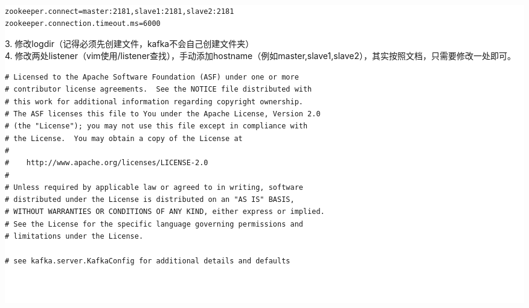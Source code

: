 <pre><code>zookeeper.connect=master:2181,slave1:2181,slave2:2181
zookeeper.connection.timeout.ms=6000
</code></pre>

<p>3. 修改logdir（记得必须先创建文件，kafka不会自己创建文件夹） <br>
4. 修改两处listener（vim使用/listener查找），手动添加hostname（例如master,slave1,slave2），其实按照文档，只需要修改一处即可。</p>



<pre class="prettyprint"><code class=" hljs sql"># Licensed to the Apache Software Foundation (ASF) under one or more
# contributor license agreements.  See the NOTICE file distributed with
# this work for additional information regarding copyright ownership.
# The ASF licenses this file to You under the Apache License, Version 2.0
# (the "License"); you may not use this file except in compliance with
# the License.  You may obtain a copy of the License at
#
#    http://www.apache.org/licenses/LICENSE-2.0
#
# Unless required by applicable law or agreed to in writing, software
# distributed under the License is distributed on an "AS IS" BASIS,
# WITHOUT WARRANTIES OR CONDITIONS OF ANY KIND, either express or implied.
# See the License for the specific language governing permissions and
# limitations under the License.

# see kafka.server.KafkaConfig for additional details and defaults
